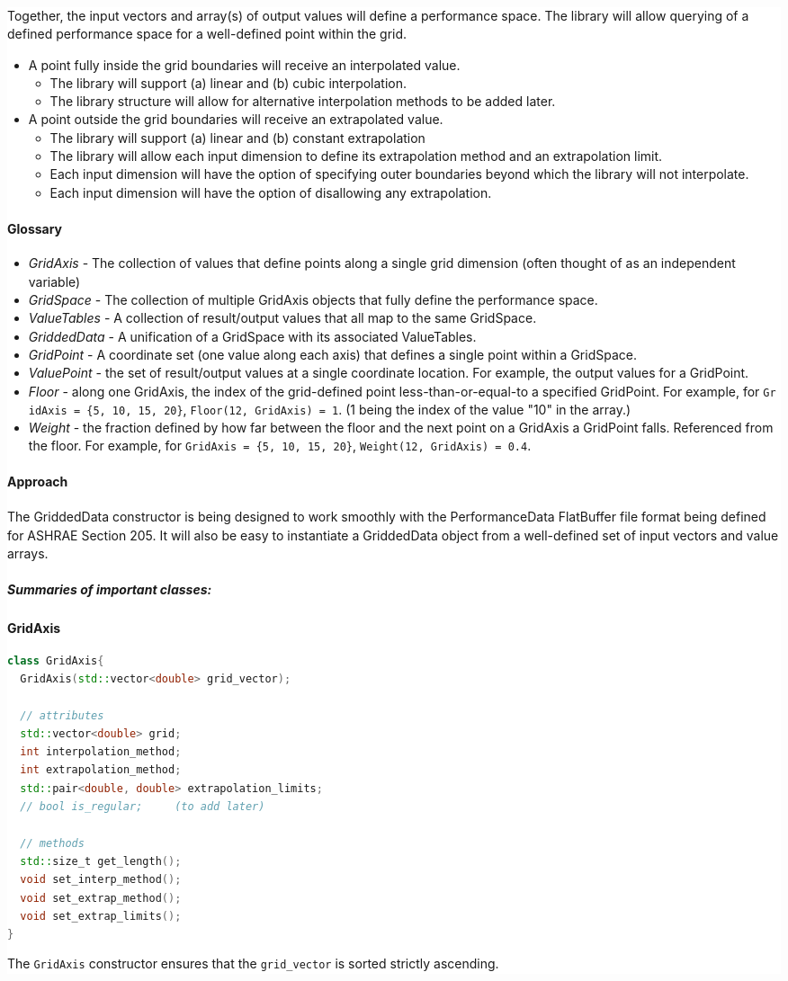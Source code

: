 Together, the input vectors and array(s) of output values will define a performance space. The library will allow querying of a defined performance space for a well-defined point within the grid.

*   A point fully inside the grid boundaries will receive an interpolated value.
    *   The library will support (a) linear and (b) cubic interpolation.
    *   The library structure will allow for alternative interpolation methods to be added later.
*   A point outside the grid boundaries will receive an extrapolated value.
    *   The library will support (a) linear and (b) constant extrapolation
    *   The library will allow each input dimension to define its extrapolation method and an extrapolation limit.
    *   Each input dimension will have the option of specifying outer boundaries beyond which the library will not interpolate.
    *   Each input dimension will have the option of disallowing any extrapolation.

#### Glossary

*   *GridAxis* - The collection of values that define points along a single grid dimension (often thought of as an independent variable)
*   *GridSpace* - The collection of multiple GridAxis objects that fully define the performance space.
*   *ValueTables* - A collection of result/output values that all map to the same GridSpace.
*   *GriddedData* - A unification of a GridSpace with its associated ValueTables.
*   *GridPoint* - A coordinate set (one value along each axis) that defines a single point within a GridSpace.
*   *ValuePoint* - the set of result/output values at a single coordinate location. For example, the output values for a GridPoint.
*   *Floor* - along one GridAxis, the index of the grid-defined point less-than-or-equal-to a specified GridPoint. For example, for `GridAxis = {5, 10, 15, 20}`, `Floor(12, GridAxis) = 1`. (1 being the index of the value "10" in the array.)
*   *Weight* - the fraction defined by how far between the floor and the next point on a GridAxis a GridPoint falls. Referenced from the floor. For example, for `GridAxis = {5, 10, 15, 20}`, `Weight(12, GridAxis) = 0.4`.


#### Approach

The GriddedData constructor is being designed to work smoothly with the PerformanceData FlatBuffer file format being defined for ASHRAE Section 205. It will also be easy to instantiate a GriddedData object from a well-defined set of input vectors and value arrays.

##### Summaries of important classes:
**GridAxis**

```c++
class GridAxis{
  GridAxis(std::vector<double> grid_vector);

  // attributes
  std::vector<double> grid;
  int interpolation_method;
  int extrapolation_method;
  std::pair<double, double> extrapolation_limits;
  // bool is_regular;     (to add later)

  // methods
  std::size_t get_length();
  void set_interp_method();
  void set_extrap_method();
  void set_extrap_limits();
}
```
The `GridAxis` constructor ensures that the `grid_vector` is sorted strictly ascending.
